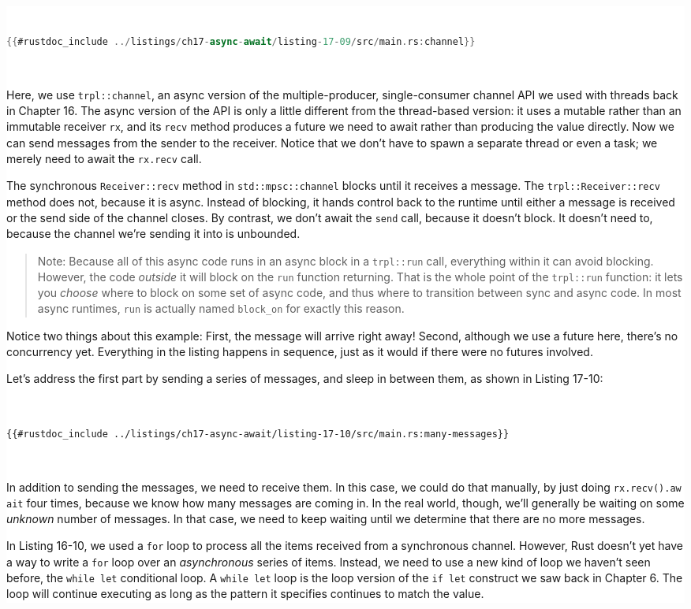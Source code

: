 <Listing number="17-9" caption="Creating an async channel and assigning the two halves to `tx` and `rx`" file-name="src/main.rs">

```rust
{{#rustdoc_include ../listings/ch17-async-await/listing-17-09/src/main.rs:channel}}
```

</Listing>

Here, we use `trpl::channel`, an async version of the multiple-producer,
single-consumer channel API we used with threads back in Chapter 16. The async
version of the API is only a little different from the thread-based version: it
uses a mutable rather than an immutable receiver `rx`, and its `recv` method
produces a future we need to await rather than producing the value directly. Now
we can send messages from the sender to the receiver. Notice that we don’t have
to spawn a separate thread or even a task; we merely need to await the `rx.recv`
call.

The synchronous `Receiver::recv` method in `std::mpsc::channel` blocks until
it receives a message. The `trpl::Receiver::recv` method does not, because it
is async. Instead of blocking, it hands control back to the runtime until either
a message is received or the send side of the channel closes. By contrast, we
don’t await the `send` call, because it doesn’t block. It doesn’t need to,
because the channel we’re sending it into is unbounded.

> Note: Because all of this async code runs in an async block in a `trpl::run`
> call, everything within it can avoid blocking. However, the code *outside* it
> will block on the `run` function returning. That is the whole point of the
> `trpl::run` function: it lets you *choose* where to block on some set of async
> code, and thus where to transition between sync and async code. In most async
> runtimes, `run` is actually named `block_on` for exactly this reason.

Notice two things about this example: First, the message will arrive right away!
Second, although we use a future here, there’s no concurrency yet. Everything
in the listing happens in sequence, just as it would if there were no futures
involved.

Let’s address the first part by sending a series of messages, and sleep in
between them, as shown in Listing 17-10:



<Listing number="17-10" caption="Sending and receiving multiple messages over the async channel and sleeping with an `await` between each message" file-name="src/main.rs">

```rust,ignore
{{#rustdoc_include ../listings/ch17-async-await/listing-17-10/src/main.rs:many-messages}}
```

</Listing>

In addition to sending the messages, we need to receive them. In this case, we
could do that manually, by just doing `rx.recv().await` four times, because we
know how many messages are coming in. In the real world, though, we’ll
generally be waiting on some *unknown* number of messages. In that case, we need
to keep waiting until we determine that there are no more messages.

In Listing 16-10, we used a `for` loop to process all the items received from a
synchronous channel. However, Rust doesn’t yet have a way to write a `for` loop
over an *asynchronous* series of items. Instead, we need to use a new kind of
loop we haven’t seen before, the `while let` conditional loop. A `while let`
loop is the loop version of the `if let` construct we saw back in Chapter 6. The
loop will continue executing as long as the pattern it specifies continues to
match the value.
